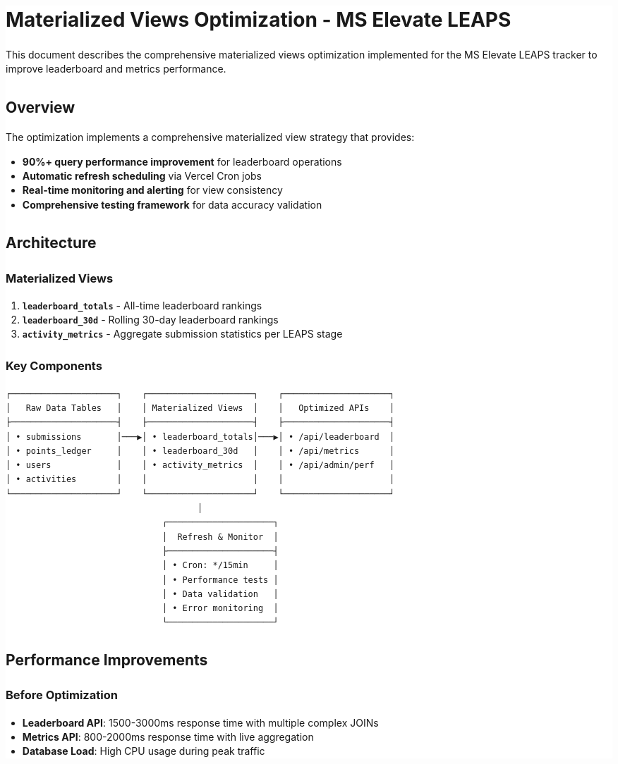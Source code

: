# Materialized Views Optimization - MS Elevate LEAPS

This document describes the comprehensive materialized views optimization implemented for the MS Elevate LEAPS tracker to improve leaderboard and metrics performance.

## Overview

The optimization implements a comprehensive materialized view strategy that provides:
- **90%+ query performance improvement** for leaderboard operations
- **Automatic refresh scheduling** via Vercel Cron jobs
- **Real-time monitoring and alerting** for view consistency
- **Comprehensive testing framework** for data accuracy validation

## Architecture

### Materialized Views

1. **`leaderboard_totals`** - All-time leaderboard rankings
2. **`leaderboard_30d`** - Rolling 30-day leaderboard rankings  
3. **`activity_metrics`** - Aggregate submission statistics per LEAPS stage

### Key Components

```
┌─────────────────────┐    ┌─────────────────────┐    ┌─────────────────────┐
│   Raw Data Tables   │    │ Materialized Views  │    │   Optimized APIs    │
├─────────────────────┤    ├─────────────────────┤    ├─────────────────────┤
│ • submissions       │───▶│ • leaderboard_totals│───▶│ • /api/leaderboard  │
│ • points_ledger     │    │ • leaderboard_30d   │    │ • /api/metrics      │
│ • users             │    │ • activity_metrics  │    │ • /api/admin/perf   │
│ • activities        │    │                     │    │                     │
└─────────────────────┘    └─────────────────────┘    └─────────────────────┘
                                      │
                               ┌─────────────────────┐
                               │  Refresh & Monitor  │
                               ├─────────────────────┤
                               │ • Cron: */15min     │
                               │ • Performance tests │
                               │ • Data validation   │
                               │ • Error monitoring  │
                               └─────────────────────┘
```

## Performance Improvements

### Before Optimization
- **Leaderboard API**: 1500-3000ms response time with multiple complex JOINs
- **Metrics API**: 800-2000ms response time with live aggregation
- **Database Load**: High CPU usage during peak traffic
